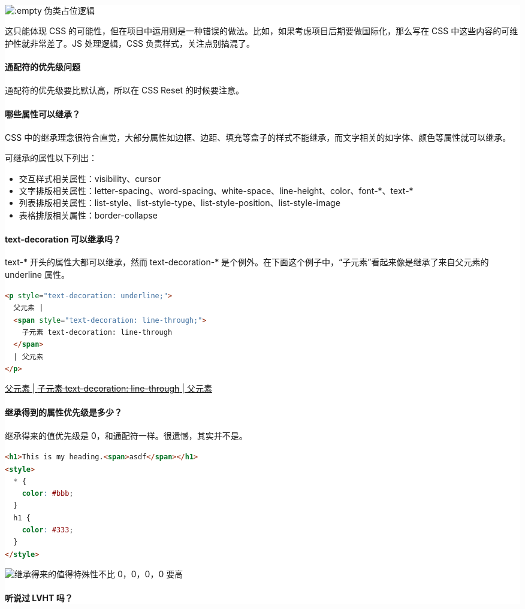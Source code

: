 
![:empty 伪类占位逻辑](https://mgear-image.oss-cn-shanghai.aliyuncs.com/image/200621/20200629211938.png)

这只能体现 CSS 的可能性，但在项目中运用则是一种错误的做法。比如，如果考虑项目后期要做国际化，那么写在 CSS 中这些内容的可维护性就非常差了。JS 处理逻辑，CSS 负责样式，关注点别搞混了。

#### 通配符的优先级问题

通配符的优先级要比默认高，所以在 CSS Reset 的时候要注意。

#### 哪些属性可以继承？

CSS 中的继承理念很符合直觉，大部分属性如边框、边距、填充等盒子的样式不能继承，而文字相关的如字体、颜色等属性就可以继承。

可继承的属性以下列出：

- 交互样式相关属性：visibility、cursor
- 文字排版相关属性：letter-spacing、word-spacing、white-space、line-height、color、font-\*、text-\*
- 列表排版相关属性：list-style、list-style-type、list-style-position、list-style-image
- 表格排版相关属性：border-collapse

#### text-decoration 可以继承吗？

text-\* 开头的属性大都可以继承，然而 text-decoration-\* 是个例外。在下面这个例子中，“子元素”看起来像是继承了来自父元素的 underline 属性。

```html
<p style="text-decoration: underline;">
  父元素 |
  <span style="text-decoration: line-through;">
    子元素 text-decoration: line-through
  </span>
  | 父元素
</p>
```

<p class="m0" style="text-decoration: underline;">父元素 | <span style="text-decoration: line-through;">子元素 text-decoration: line-through</span> | 父元素</p>

#### 继承得到的属性优先级是多少？

继承得来的值优先级是 0，和通配符一样。很遗憾，其实并不是。

```html
<h1>This is my heading.<span>asdf</span></h1>
<style>
  * {
    color: #bbb;
  }
  h1 {
    color: #333;
  }
</style>
```

![继承得来的值得特殊性不比 0，0，0，0 要高](https://mgear-image.oss-cn-shanghai.aliyuncs.com/image/200621/20200625025101.png)

#### 听说过 LVHT 吗？
